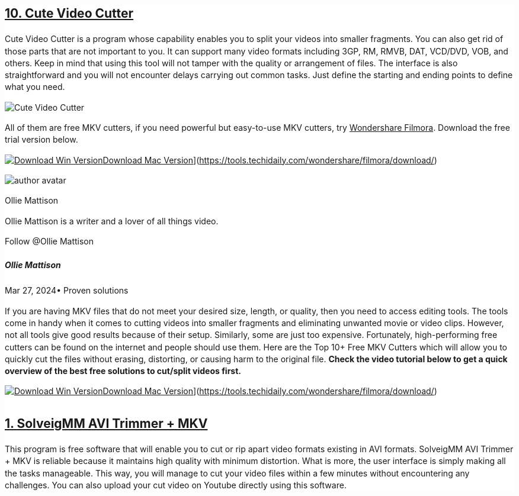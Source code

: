 ## [10\. Cute Video Cutter](https://www.softpedia.com/get/Multimedia/Video/Other-VIDEO-Tools/Cute-Video-Cutter.shtml)

Cute Video Cutter is a program whose capability enables you to split your videos into smaller fragments. You can also get rid of those parts that are not important to you. It can support many video formats including 3GP, RM, RMVB, DAT, VCD/DVD, VOB, and others. Keep in mind that using this tool will not tamper with the quality or arrangement of files. The interface is also straightforward and you will not encounter delays carrying out common tasks. Just define the starting and ending points to define what you need.

![Cute Video Cutter](https://images.wondershare.com/multimedia/cute-video-cutter.gif)

All of them are free MKV cutters, if you need powerful but easy-to-use MKV cutters, try [Wondershare Filmora](https://tools.techidaily.com/wondershare/filmora/download/). Download the free trial version below.

[![Download Win Version](https://images.wondershare.com/filmora/guide/download-btn-win.jpg)](https://tools.techidaily.com/wondershare/filmora/download/)[Download Mac Version](https://images.wondershare.com/filmora/guide/download-btn-mac.jpg)](https://tools.techidaily.com/wondershare/filmora/download/)

![author avatar](https://images.wondershare.com/filmora/article-images/ollie-mattison.jpg)

Ollie Mattison

Ollie Mattison is a writer and a lover of all things video.

Follow @Ollie Mattison

##### Ollie Mattison

 Mar 27, 2024• Proven solutions

If you are having MKV files that do not meet your desired size, length, or quality, then you need to access editing tools. The tools come in handy when it comes to cutting videos into smaller fragments and eliminating unwanted movie or video clips. However, not all tools give good results because of their setup. Similarly, some are just too expensive. Fortunately, high-performing free cutters can be found on the internet and people should use them. Here are the Top 10+ Free MKV Cutters which will allow you to quickly cut the files without erasing, distorting, or causing harm to the original file. **Check the video tutorial below to get a quick overview of the best free solutions to cut/split videos first.**

[![Download Win Version](https://images.wondershare.com/filmora/guide/download-btn-win.jpg)](https://tools.techidaily.com/wondershare/filmora/download/)[Download Mac Version](https://images.wondershare.com/filmora/guide/download-btn-mac.jpg)](https://tools.techidaily.com/wondershare/filmora/download/)

## [1\. SolveigMM AVI Trimmer + MKV](http://www.solveigmm.com/en/products/avi-trimmer-mkv/)

This program is free software that will enable you to cut or rip apart video formats existing in AVI formats. SolveigMM AVI Trimmer + MKV is reliable because it maintains high quality with minimum distortion. What is more, the user interface is simply making all the tasks manageable. This way, you will manage to cut your video files within a few minutes without encountering any challenges. You can also upload your cut video on Youtube directly using this software.
